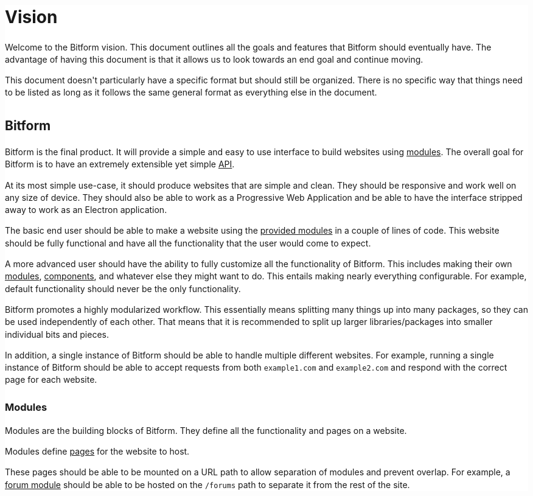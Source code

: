 # Vision

Welcome to the Bitform vision.
This document outlines all the goals and features that Bitform should eventually have.
The advantage of having this document is that it allows us to look towards an end goal and continue moving.

This document doesn't particularly have a specific format but should still be organized.
There is no specific way that things need to be listed as long as it follows the same general format as everything else in the document.

## Bitform

Bitform is the final product.
It will provide a simple and easy to use interface to build websites using [modules](#modules).
The overall goal for Bitform is to have an extremely extensible yet simple [API](#api).

At its most simple use-case, it should produce websites that are simple and clean.
They should be responsive and work well on any size of device.
They should also be able to work as a Progressive Web Application and be able to have the interface stripped away to work as an Electron application.

The basic end user should be able to make a website using the [provided modules](#provided-modules) in a couple of lines of code.
This website should be fully functional and have all the functionality that the user would come to expect.

A more advanced user should have the ability to fully customize all the functionality of Bitform.
This includes making their own [modules](#modules), [components](#components), and whatever else they might want to do.
This entails making nearly everything configurable.
For example, default functionality should never be the only functionality.

Bitform promotes a highly modularized workflow.
This essentially means splitting many things up into many packages, so they can be used independently of each other.
That means that it is recommended to split up larger libraries/packages into smaller individual bits and pieces.

In addition, a single instance of Bitform should be able to handle multiple different websites.
For example, running a single instance of Bitform should be able to accept requests from both `example1.com` and `example2.com` and respond with the correct page for each website.

### Modules

Modules are the building blocks of Bitform.
They define all the functionality and pages on a website.

Modules define [pages](#pages) for the website to host.

These pages should be able to be mounted on a URL path to allow separation of modules and prevent overlap.
For example, a [forum module](#forums-module) should be able to be hosted on the `/forums` path to separate it from the rest of the site.
